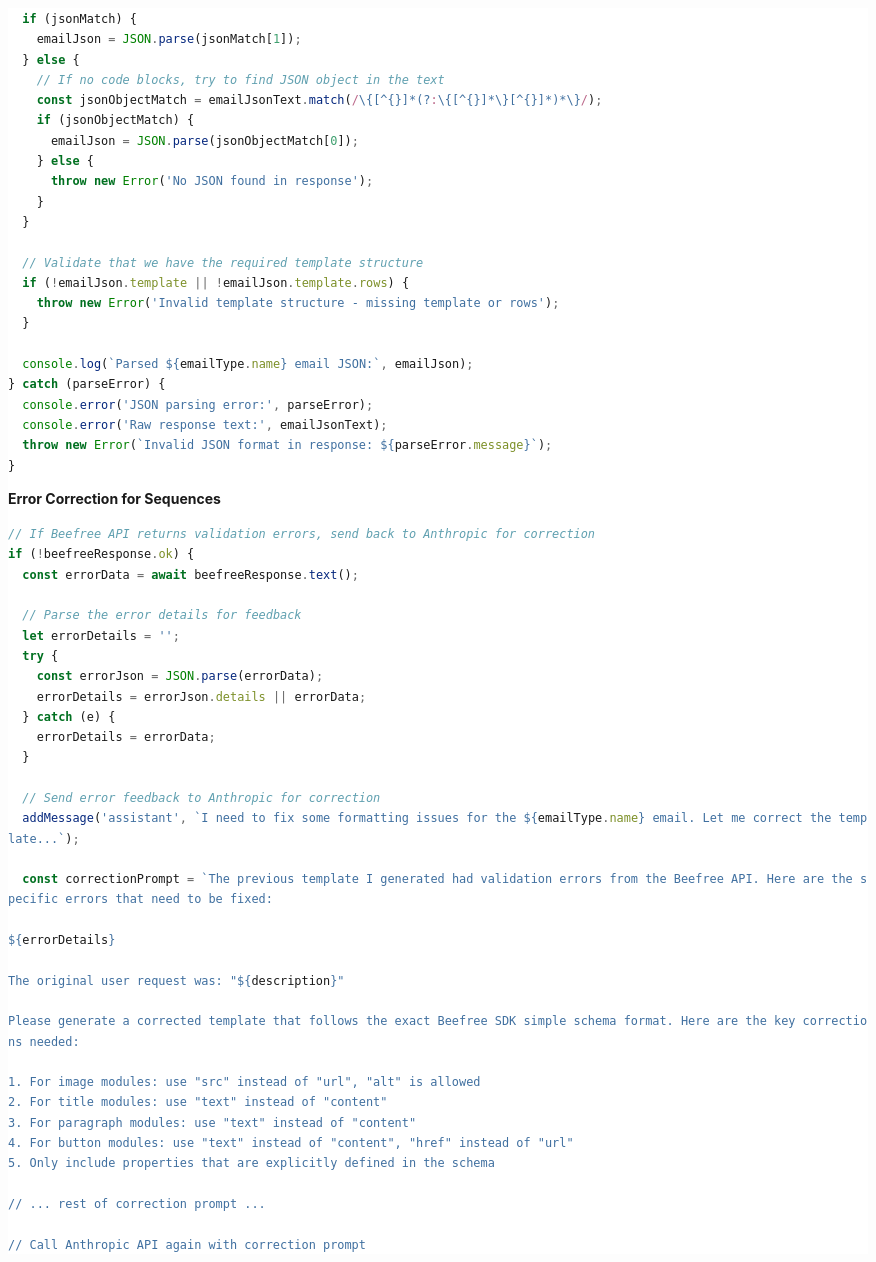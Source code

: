 ````javascript
  if (jsonMatch) {
    emailJson = JSON.parse(jsonMatch[1]);
  } else {
    // If no code blocks, try to find JSON object in the text
    const jsonObjectMatch = emailJsonText.match(/\{[^{}]*(?:\{[^{}]*\}[^{}]*)*\}/);
    if (jsonObjectMatch) {
      emailJson = JSON.parse(jsonObjectMatch[0]);
    } else {
      throw new Error('No JSON found in response');
    }
  }
  
  // Validate that we have the required template structure
  if (!emailJson.template || !emailJson.template.rows) {
    throw new Error('Invalid template structure - missing template or rows');
  }
  
  console.log(`Parsed ${emailType.name} email JSON:`, emailJson);
} catch (parseError) {
  console.error('JSON parsing error:', parseError);
  console.error('Raw response text:', emailJsonText);
  throw new Error(`Invalid JSON format in response: ${parseError.message}`);
}
````

**Error Correction for Sequences**

```javascript
// If Beefree API returns validation errors, send back to Anthropic for correction
if (!beefreeResponse.ok) {
  const errorData = await beefreeResponse.text();
  
  // Parse the error details for feedback
  let errorDetails = '';
  try {
    const errorJson = JSON.parse(errorData);
    errorDetails = errorJson.details || errorData;
  } catch (e) {
    errorDetails = errorData;
  }
  
  // Send error feedback to Anthropic for correction
  addMessage('assistant', `I need to fix some formatting issues for the ${emailType.name} email. Let me correct the template...`);
  
  const correctionPrompt = `The previous template I generated had validation errors from the Beefree API. Here are the specific errors that need to be fixed:

${errorDetails}

The original user request was: "${description}"

Please generate a corrected template that follows the exact Beefree SDK simple schema format. Here are the key corrections needed:

1. For image modules: use "src" instead of "url", "alt" is allowed
2. For title modules: use "text" instead of "content" 
3. For paragraph modules: use "text" instead of "content"
4. For button modules: use "text" instead of "content", "href" instead of "url"
5. Only include properties that are explicitly defined in the schema

// ... rest of correction prompt ...

// Call Anthropic API again with correction prompt
```